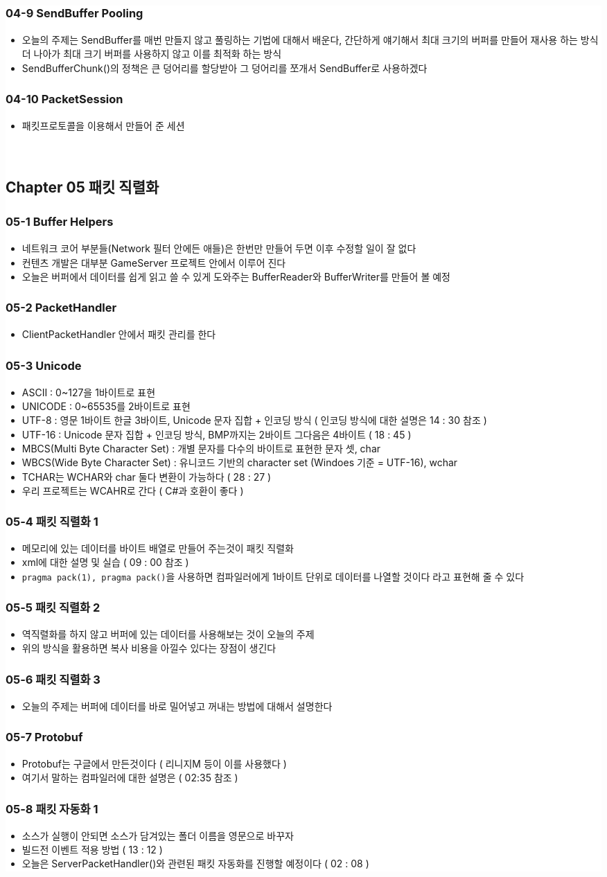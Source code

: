 ### 04-9 SendBuffer Pooling
- 오늘의 주제는 SendBuffer를 매번 만들지 않고 풀링하는 기법에 대해서 배운다, 간단하게 얘기해서 최대 크기의 버퍼를 만들어 재사용 하는 방식 더 나아가 최대 크기 버퍼를 사용하지 않고 이를 최적화 하는 방식
- SendBufferChunk()의 정책은 큰 덩어리를 할당받아 그 덩어리를 쪼개서 SendBuffer로 사용하겠다

### 04-10 PacketSession
- 패킷프로토콜을 이용해서 만들어 준 세션

<br>

## Chapter 05 패킷 직렬화

### 05-1 Buffer Helpers
- 네트워크 코어 부분들(Network 필터 안에든 애들)은 한번만 만들어 두면 이후 수정할 일이 잘 없다
- 컨텐츠 개발은 대부분 GameServer 프로젝트 안에서 이루어 진다
- 오늘은 버퍼에서 데이터를 쉽게 읽고 쓸 수 있게 도와주는 BufferReader와 BufferWriter를 만들어 볼 예정

### 05-2 PacketHandler
- ClientPacketHandler 안에서 패킷 관리를 한다

### 05-3 Unicode
- ASCII : 0~127을 1바이트로 표현
- UNICODE : 0~65535를 2바이트로 표현
- UTF-8 : 영문 1바이트 한글 3바이트, Unicode 문자 집합 + 인코딩 방식 ( 인코딩 방식에 대한 설명은 14 : 30 참조 )
- UTF-16 : Unicode 문자 집합 + 인코딩 방식, BMP까지는 2바이트 그다음은 4바이트 ( 18 : 45 )
- MBCS(Multi Byte Character Set) : 개별 문자를 다수의 바이트로 표현한 문자 셋, char
- WBCS(Wide Byte Character Set) : 유니코드 기반의 character set (Windoes 기준 = UTF-16), wchar
- TCHAR는 WCHAR와 char 둘다 변환이 가능하다 ( 28 : 27 )
- 우리 프로젝트는 WCAHR로 간다 ( C#과 호환이 좋다 )

### 05-4 패킷 직렬화 1
- 메모리에 있는 데이터를 바이트 배열로 만들어 주는것이 패킷 직렬화
- xml에 대한 설명 및 실습 ( 09 : 00 참조 )
- `pragma pack(1), pragma pack()`을 사용하면 컴파일러에게 1바이트 단위로 데이터를 나열할 것이다 라고 표현해 줄 수 있다

### 05-5 패킷 직렬화 2
- 역직렬화를 하지 않고 버퍼에 있는 데이터를 사용해보는 것이 오늘의 주제
- 위의 방식을 활용하면 복사 비용을 아낄수 있다는 장점이 생긴다

### 05-6 패킷 직렬화 3
- 오늘의 주제는 버퍼에 데이터를 바로 밀어넣고 꺼내는 방법에 대해서 설명한다

### 05-7 Protobuf
- Protobuf는 구글에서 만든것이다 ( 리니지M 등이 이를 사용했다 )
- 여기서 말하는 컴파일러에 대한 설명은 ( 02:35 참조 )

### 05-8 패킷 자동화 1
- 소스가 실행이 안되면 소스가 담겨있는 폴더 이름을 영문으로 바꾸자
- 빌드전 이벤트 적용 방법 ( 13 : 12 )
- 오늘은 ServerPacketHandler()와 관련된 패킷 자동화를 진행할 예정이다 ( 02 : 08 )
